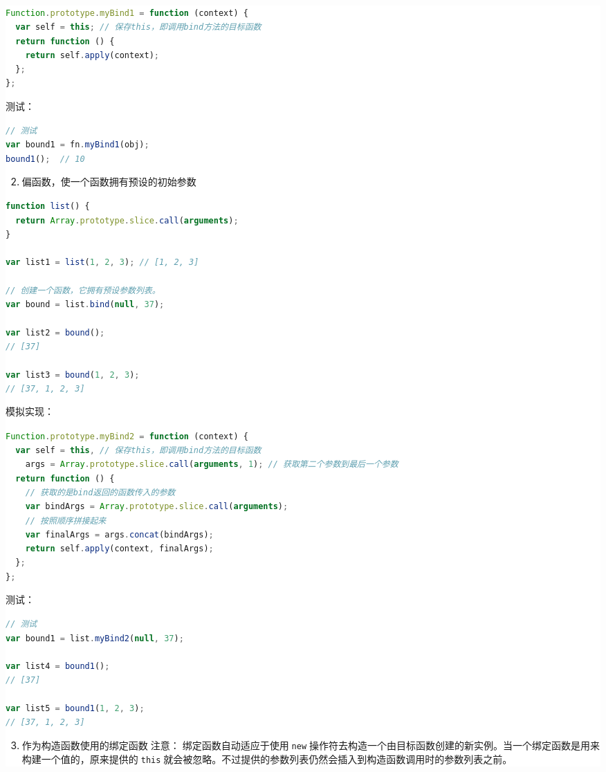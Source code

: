 ```js
Function.prototype.myBind1 = function (context) {
  var self = this; // 保存this，即调用bind方法的目标函数
  return function () {
    return self.apply(context);
  };
};
```
测试：

```js
// 测试
var bound1 = fn.myBind1(obj);
bound1();  // 10
```
2. 偏函数，使一个函数拥有预设的初始参数

```js
function list() {
  return Array.prototype.slice.call(arguments);
}

var list1 = list(1, 2, 3); // [1, 2, 3]

// 创建一个函数，它拥有预设参数列表。
var bound = list.bind(null, 37);

var list2 = bound();
// [37]

var list3 = bound(1, 2, 3);
// [37, 1, 2, 3]

```
模拟实现：

```js
Function.prototype.myBind2 = function (context) {
  var self = this, // 保存this，即调用bind方法的目标函数
    args = Array.prototype.slice.call(arguments, 1); // 获取第二个参数到最后一个参数
  return function () {
    // 获取的是bind返回的函数传入的参数
    var bindArgs = Array.prototype.slice.call(arguments); 
    // 按照顺序拼接起来
    var finalArgs = args.concat(bindArgs); 
    return self.apply(context, finalArgs);
  };
};
```
测试：

```js
// 测试
var bound1 = list.myBind2(null, 37);

var list4 = bound1();
// [37]

var list5 = bound1(1, 2, 3);
// [37, 1, 2, 3]
```
3. 作为构造函数使用的绑定函数
注意： 绑定函数自动适应于使用 `new` 操作符去构造一个由目标函数创建的新实例。当一个绑定函数是用来构建一个值的，原来提供的 `this` 就会被忽略。不过提供的参数列表仍然会插入到构造函数调用时的参数列表之前。
